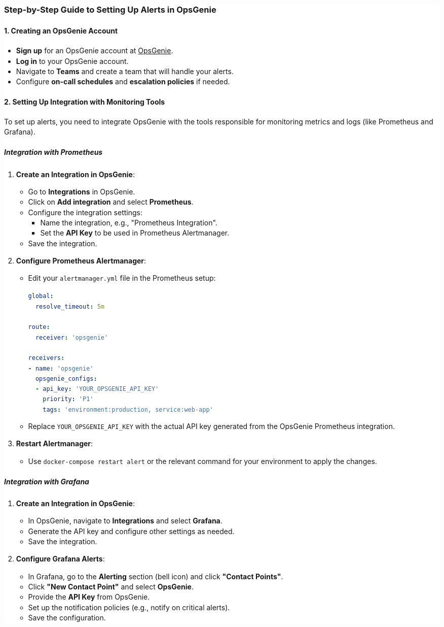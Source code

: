 ### **Step-by-Step Guide to Setting Up Alerts in OpsGenie**

#### **1. Creating an OpsGenie Account**
- **Sign up** for an OpsGenie account at [OpsGenie](https://www.opsgenie.com/).
- **Log in** to your OpsGenie account.
- Navigate to **Teams** and create a team that will handle your alerts.
- Configure **on-call schedules** and **escalation policies** if needed.

#### **2. Setting Up Integration with Monitoring Tools**
To set up alerts, you need to integrate OpsGenie with the tools responsible for monitoring metrics and logs (like Prometheus and Grafana).

##### **Integration with Prometheus**
1. **Create an Integration in OpsGenie**:
   - Go to **Integrations** in OpsGenie.
   - Click on **Add integration** and select **Prometheus**.
   - Configure the integration settings:
     - Name the integration, e.g., "Prometheus Integration".
     - Set the **API Key** to be used in Prometheus Alertmanager.
   - Save the integration.

2. **Configure Prometheus Alertmanager**:
   - Edit your `alertmanager.yml` file in the Prometheus setup:
     ```yaml
     global:
       resolve_timeout: 5m

     route:
       receiver: 'opsgenie'

     receivers:
     - name: 'opsgenie'
       opsgenie_configs:
       - api_key: 'YOUR_OPSGENIE_API_KEY'
         priority: 'P1'
         tags: 'environment:production, service:web-app'
     ```
   - Replace `YOUR_OPSGENIE_API_KEY` with the actual API key generated from the OpsGenie Prometheus integration.

3. **Restart Alertmanager**:
   - Use `docker-compose restart alert` or the relevant command for your environment to apply the changes.

##### **Integration with Grafana**
1. **Create an Integration in OpsGenie**:
   - In OpsGenie, navigate to **Integrations** and select **Grafana**.
   - Generate the API key and configure other settings as needed.
   - Save the integration.

2. **Configure Grafana Alerts**:
   - In Grafana, go to the **Alerting** section (bell icon) and click **"Contact Points"**.
   - Click **"New Contact Point"** and select **OpsGenie**.
   - Provide the **API Key** from OpsGenie.
   - Set up the notification policies (e.g., notify on critical alerts).
   - Save the configuration.
